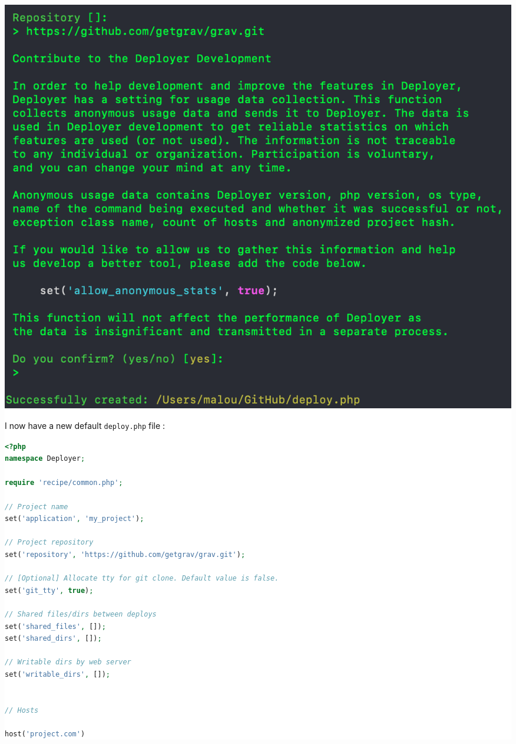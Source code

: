 ![](Capture2.png)

I now have a new default `deploy.php` file :

```php
<?php
namespace Deployer;

require 'recipe/common.php';

// Project name
set('application', 'my_project');

// Project repository
set('repository', 'https://github.com/getgrav/grav.git');

// [Optional] Allocate tty for git clone. Default value is false.
set('git_tty', true);

// Shared files/dirs between deploys
set('shared_files', []);
set('shared_dirs', []);

// Writable dirs by web server
set('writable_dirs', []);


// Hosts

host('project.com')
```